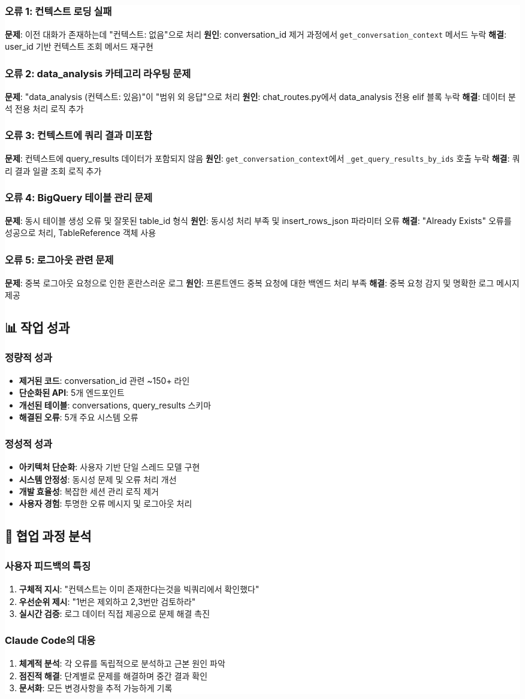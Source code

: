### 오류 1: 컨텍스트 로딩 실패
**문제**: 이전 대화가 존재하는데 "컨텍스트: 없음"으로 처리
**원인**: conversation_id 제거 과정에서 `get_conversation_context` 메서드 누락
**해결**: user_id 기반 컨텍스트 조회 메서드 재구현

### 오류 2: data_analysis 카테고리 라우팅 문제
**문제**: "data_analysis (컨텍스트: 있음)"이 "범위 외 응답"으로 처리
**원인**: chat_routes.py에서 data_analysis 전용 elif 블록 누락
**해결**: 데이터 분석 전용 처리 로직 추가

### 오류 3: 컨텍스트에 쿼리 결과 미포함
**문제**: 컨텍스트에 query_results 데이터가 포함되지 않음
**원인**: `get_conversation_context`에서 `_get_query_results_by_ids` 호출 누락
**해결**: 쿼리 결과 일괄 조회 로직 추가

### 오류 4: BigQuery 테이블 관리 문제
**문제**: 동시 테이블 생성 오류 및 잘못된 table_id 형식
**원인**: 동시성 처리 부족 및 insert_rows_json 파라미터 오류
**해결**: "Already Exists" 오류를 성공으로 처리, TableReference 객체 사용

### 오류 5: 로그아웃 관련 문제
**문제**: 중복 로그아웃 요청으로 인한 혼란스러운 로그
**원인**: 프론트엔드 중복 요청에 대한 백엔드 처리 부족
**해결**: 중복 요청 감지 및 명확한 로그 메시지 제공

## 📊 작업 성과

### 정량적 성과
- **제거된 코드**: conversation_id 관련 ~150+ 라인
- **단순화된 API**: 5개 엔드포인트
- **개선된 테이블**: conversations, query_results 스키마
- **해결된 오류**: 5개 주요 시스템 오류

### 정성적 성과
- **아키텍처 단순화**: 사용자 기반 단일 스레드 모델 구현
- **시스템 안정성**: 동시성 문제 및 오류 처리 개선
- **개발 효율성**: 복잡한 세션 관리 로직 제거
- **사용자 경험**: 투명한 오류 메시지 및 로그아웃 처리

## 🔄 협업 과정 분석

### 사용자 피드백의 특징
1. **구체적 지시**: "컨텍스트는 이미 존재한다는것을 빅쿼리에서 확인했다"
2. **우선순위 제시**: "1번은 제외하고 2,3번만 검토하라"
3. **실시간 검증**: 로그 데이터 직접 제공으로 문제 해결 촉진

### Claude Code의 대응
1. **체계적 분석**: 각 오류를 독립적으로 분석하고 근본 원인 파악
2. **점진적 해결**: 단계별로 문제를 해결하며 중간 결과 확인
3. **문서화**: 모든 변경사항을 추적 가능하게 기록
